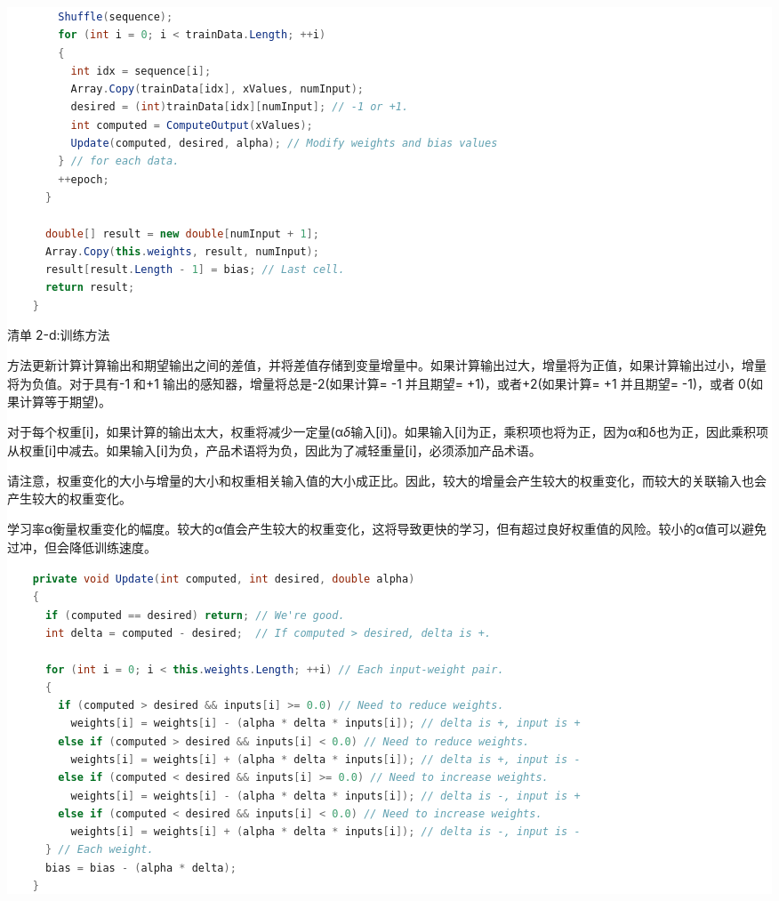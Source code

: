 ```cs
        Shuffle(sequence);
        for (int i = 0; i < trainData.Length; ++i)
        {
          int idx = sequence[i];
          Array.Copy(trainData[idx], xValues, numInput);
          desired = (int)trainData[idx][numInput]; // -1 or +1.
          int computed = ComputeOutput(xValues);
          Update(computed, desired, alpha); // Modify weights and bias values
        } // for each data.
        ++epoch;
      }

      double[] result = new double[numInput + 1];
      Array.Copy(this.weights, result, numInput);
      result[result.Length - 1] = bias; // Last cell.
      return result;
    }

```

清单 2-d:训练方法

方法更新计算计算输出和期望输出之间的差值，并将差值存储到变量增量中。如果计算输出过大，增量将为正值，如果计算输出过小，增量将为负值。对于具有-1 和+1 输出的感知器，增量将总是-2(如果计算= -1 并且期望= +1)，或者+2(如果计算= +1 并且期望= -1)，或者 0(如果计算等于期望)。

对于每个权重[i]，如果计算的输出太大，权重将减少一定量(α*δ*输入[i])。如果输入[i]为正，乘积项也将为正，因为α和δ也为正，因此乘积项从权重[i]中减去。如果输入[i]为负，产品术语将为负，因此为了减轻重量[i]，必须添加产品术语。

请注意，权重变化的大小与增量的大小和权重相关输入值的大小成正比。因此，较大的增量会产生较大的权重变化，而较大的关联输入也会产生较大的权重变化。

学习率α衡量权重变化的幅度。较大的α值会产生较大的权重变化，这将导致更快的学习，但有超过良好权重值的风险。较小的α值可以避免过冲，但会降低训练速度。

```cs
    private void Update(int computed, int desired, double alpha)
    {
      if (computed == desired) return; // We're good.
      int delta = computed - desired;  // If computed > desired, delta is +.

      for (int i = 0; i < this.weights.Length; ++i) // Each input-weight pair.
      {
        if (computed > desired && inputs[i] >= 0.0) // Need to reduce weights.
          weights[i] = weights[i] - (alpha * delta * inputs[i]); // delta is +, input is +
        else if (computed > desired && inputs[i] < 0.0) // Need to reduce weights.
          weights[i] = weights[i] + (alpha * delta * inputs[i]); // delta is +, input is -
        else if (computed < desired && inputs[i] >= 0.0) // Need to increase weights.
          weights[i] = weights[i] - (alpha * delta * inputs[i]); // delta is -, input is +
        else if (computed < desired && inputs[i] < 0.0) // Need to increase weights.
          weights[i] = weights[i] + (alpha * delta * inputs[i]); // delta is -, input is -
      } // Each weight.
      bias = bias - (alpha * delta);
    }

```
